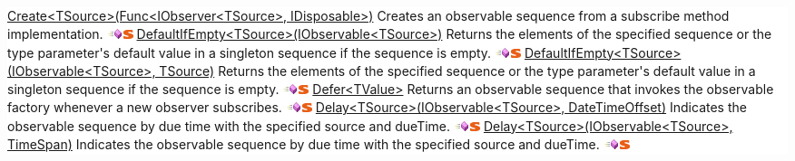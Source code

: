 <td><a href="https://msdn.microsoft.com/en-us/library/m:system.reactive.linq.observable.create%60%601(system.func%7bsystem.iobserver%7b%60%600%7d%2csystem.idisposable%7d)(v=VS.103)">Create&lt;TSource&gt;(Func&lt;IObserver&lt;TSource&gt;, IDisposable&gt;)</a></td>
<td>Creates an observable sequence from a subscribe method implementation.</td>
</tr>
<tr class="even">
<td><img src="images\Hh303103.pubmethod(en-us,VS.103).gif" title="Public method" alt="Public method" /><img src="images\Hh244319.static(en-us,VS.103).gif" title="Static member" alt="Static member" /></td>
<td><a href="https://msdn.microsoft.com/en-us/library/m:system.reactive.linq.observable.defaultifempty%60%601(system.iobservable%7b%60%600%7d)(v=VS.103)">DefaultIfEmpty&lt;TSource&gt;(IObservable&lt;TSource&gt;)</a></td>
<td>Returns the elements of the specified sequence or the type parameter's default value in a singleton sequence if the sequence is empty.</td>
</tr>
<tr class="odd">
<td><img src="images\Hh303103.pubmethod(en-us,VS.103).gif" title="Public method" alt="Public method" /><img src="images\Hh244319.static(en-us,VS.103).gif" title="Static member" alt="Static member" /></td>
<td><a href="https://msdn.microsoft.com/en-us/library/m:system.reactive.linq.observable.defaultifempty%60%601(system.iobservable%7b%60%600%7d%2c%60%600)(v=VS.103)">DefaultIfEmpty&lt;TSource&gt;(IObservable&lt;TSource&gt;, TSource)</a></td>
<td>Returns the elements of the specified sequence or the type parameter's default value in a singleton sequence if the sequence is empty.</td>
</tr>
<tr class="even">
<td><img src="images\Hh303103.pubmethod(en-us,VS.103).gif" title="Public method" alt="Public method" /><img src="images\Hh244319.static(en-us,VS.103).gif" title="Static member" alt="Static member" /></td>
<td><a href="https://msdn.microsoft.com/en-us/library/m:system.reactive.linq.observable.defer%60%601(system.func%7bsystem.iobservable%7b%60%600%7d%7d)(v=VS.103)">Defer&lt;TValue&gt;</a></td>
<td>Returns an observable sequence that invokes the observable factory whenever a new observer subscribes.</td>
</tr>
<tr class="odd">
<td><img src="images\Hh303103.pubmethod(en-us,VS.103).gif" title="Public method" alt="Public method" /><img src="images\Hh244319.static(en-us,VS.103).gif" title="Static member" alt="Static member" /></td>
<td><a href="https://msdn.microsoft.com/en-us/library/m:system.reactive.linq.observable.delay%60%601(system.iobservable%7b%60%600%7d%2csystem.datetimeoffset)(v=VS.103)">Delay&lt;TSource&gt;(IObservable&lt;TSource&gt;, DateTimeOffset)</a></td>
<td>Indicates the observable sequence by due time with the specified source and dueTime.</td>
</tr>
<tr class="even">
<td><img src="images\Hh303103.pubmethod(en-us,VS.103).gif" title="Public method" alt="Public method" /><img src="images\Hh244319.static(en-us,VS.103).gif" title="Static member" alt="Static member" /></td>
<td><a href="https://msdn.microsoft.com/en-us/library/m:system.reactive.linq.observable.delay%60%601(system.iobservable%7b%60%600%7d%2csystem.timespan)(v=VS.103)">Delay&lt;TSource&gt;(IObservable&lt;TSource&gt;, TimeSpan)</a></td>
<td>Indicates the observable sequence by due time with the specified source and dueTime.</td>
</tr>
<tr class="odd">
<td><img src="images\Hh303103.pubmethod(en-us,VS.103).gif" title="Public method" alt="Public method" /><img src="images\Hh244319.static(en-us,VS.103).gif" title="Static member" alt="Static member" /></td>